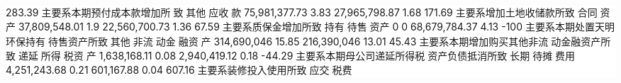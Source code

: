 283.39
主要系本期预付成本款增加所
致
其他
应收
款
75,981,377.73
3.83
27,965,798.87
1.68
171.69
主要系增加土地收储款所致
合同
资产
37,809,548.01
1.9
22,560,700.73
1.36
67.59
主要系质保金增加所致
持有
待售
资产
0
0
68,679,784.37
4.13
-100
主要系本期处置天明环保持有
待售资产所致
其他
非流
动金
融资
产
314,690,046
15.85
216,390,046
13.01
45.43
主要系本期增加购买其他非流
动金融资产所致
递延
所得
税资
产
1,638,168.11
0.08
2,940,419.12
0.18
-44.29
主要系本期母公司递延所得税
资产负债抵消所致
长期
待摊
费用
4,251,243.68
0.21
601,167.88
0.04
607.16
主要系装修投入使用所致
应交
税费